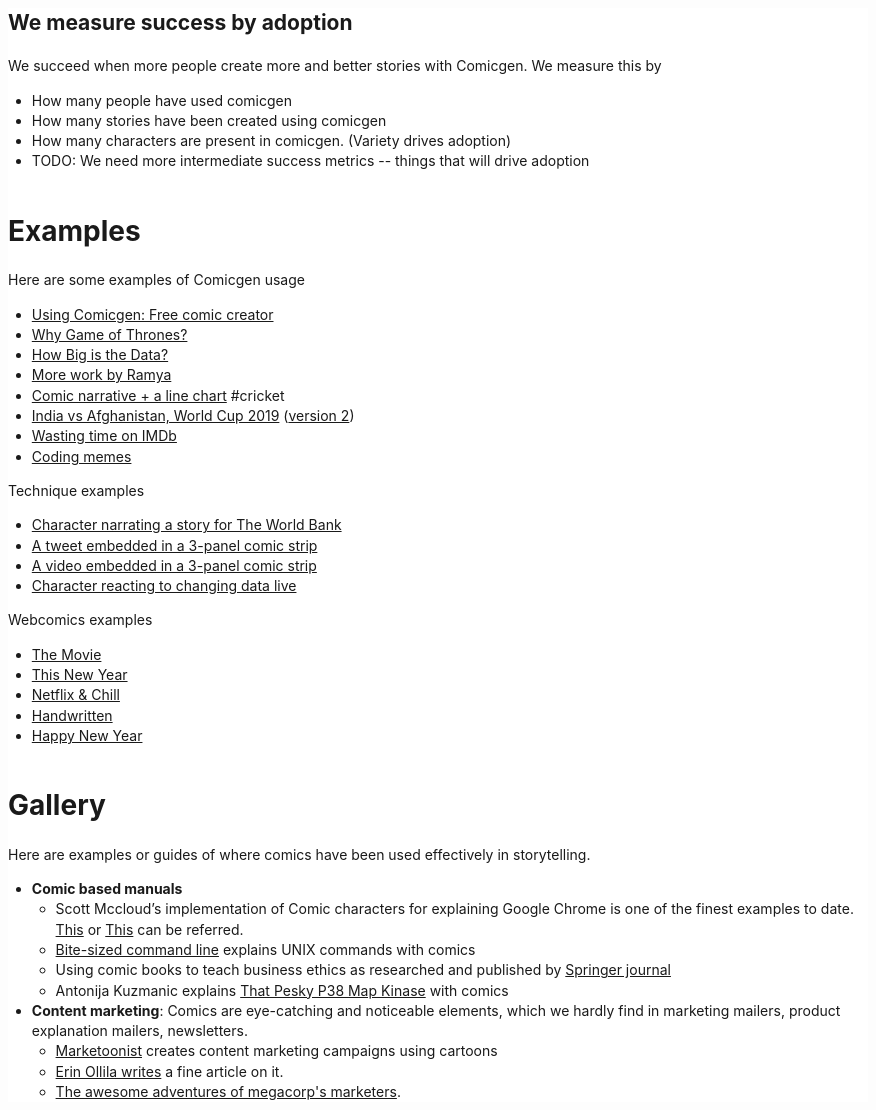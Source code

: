 ## We measure success by adoption

We succeed when more people create more and better stories with Comicgen. We measure this by

- How many people have used comicgen
- How many stories have been created using comicgen
- How many characters are present in comicgen. (Variety drives adoption)
- TODO: We need more intermediate success metrics -- things that will drive adoption





# Examples

Here are some examples of Comicgen usage

- [Using Comicgen: Free comic creator](https://blog.gramener.com/using-comicgen-free-comic-creator/)
- [Why Game of Thrones?](https://www.behance.net/gallery/66745841/Why-Game-of-Thrones)
- [How Big is the Data?](https://www.behance.net/gallery/66954873/How-big-is-the-Data)
- [More work by Ramya](https://www.behance.net/RamyaSMylavarapu)
- [Comic narrative + a line chart](https://twitter.com/richielionell/status/1151803880922968066) #cricket
- [India vs Afghanistan, World Cup 2019](https://twitter.com/richielionell/status/1142472430599847938) ([version 2](https://twitter.com/richielionell/status/1142472932800659457))
- [Wasting time on IMDb](https://twitter.com/mvark/status/1147467581361537024)
- [Coding memes](https://twitter.com/quantum0fcosmos/status/1134801569470242817)

Technique examples

- [Character narrating a story for The World Bank](https://gramener.com/playground/datacomics/wbl)
- [A tweet embedded in a 3-panel comic strip](https://codepen.io/richielionell/pen/Lvxxyy)
- [A video embedded in a 3-panel comic strip](https://codepen.io/richielionell/pen/ROKodg)
- [Character reacting to changing data live](https://codepen.io/richielionell/pen/jRmjOY)

Webcomics examples
- [The Movie](https://codepen.io/RamyaMylavarapu/pen/ZEYJbLP)
- [This New Year](https://codepen.io/RamyaMylavarapu/pen/vYEZvqM)
- [Netflix & Chill](https://codepen.io/RamyaMylavarapu/pen/wvBewwz)
- [Handwritten](https://codepen.io/RamyaMylavarapu/pen/vYEZPEX)
- [Happy New Year](https://codepen.io/RamyaMylavarapu/pen/rNawPwK)

# Gallery

Here are examples or guides of where comics have been used effectively in storytelling.

- **Comic based manuals**
    - Scott Mccloud’s implementation of Comic characters for explaining Google Chrome is one of the finest examples to date. [This](https://www.google.com/googlebooks/chrome/) or [This](http://www.scottmccloud.com/googlechrome/) can be referred.
    - [Bite-sized command line](https://gumroad.com/l/bite-size-command-line) explains UNIX commands with comics
    - Using comic books to teach business ethics as researched and published by [Springer journal](https://www.jstor.org/stable/25075560?seq=1#page_scan_tab_contents)
    - Antonija Kuzmanic explains [That Pesky P38 Map Kinase](https://twitter.com/ant0ninja/status/1052981203555545088) with comics
- **Content marketing**: Comics are eye-catching and noticeable elements, which we hardly find in marketing mailers, product explanation mailers, newsletters.
    - [Marketoonist](https://marketoonist.com/campaigns) creates content marketing campaigns using cartoons
    - [Erin Ollila writes](https://www.skyword.com/contentstandard/creativity/are-marketing-comics-a-strong-addition-to-your-storytelling-campaigns/) a fine article on it.
    - [The awesome adventures of megacorp's marketers](http://238762076847f058c9ec-022016d09c66167d8077b8bd298ba1c4.r36.cf3.rackcdn.com/How-to-use-comics-in-B2B-content-marketing-Radix-Communications-2014-1.pdf).